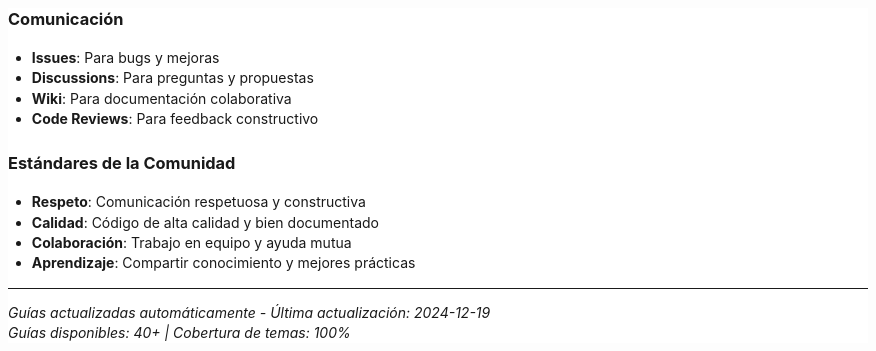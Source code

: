 ### Comunicación

- **Issues**: Para bugs y mejoras
- **Discussions**: Para preguntas y propuestas
- **Wiki**: Para documentación colaborativa
- **Code Reviews**: Para feedback constructivo

### Estándares de la Comunidad

- **Respeto**: Comunicación respetuosa y constructiva
- **Calidad**: Código de alta calidad y bien documentado
- **Colaboración**: Trabajo en equipo y ayuda mutua
- **Aprendizaje**: Compartir conocimiento y mejores prácticas

---

*Guías actualizadas automáticamente - Última actualización: 2024-12-19*  
*Guías disponibles: 40+ | Cobertura de temas: 100%*

